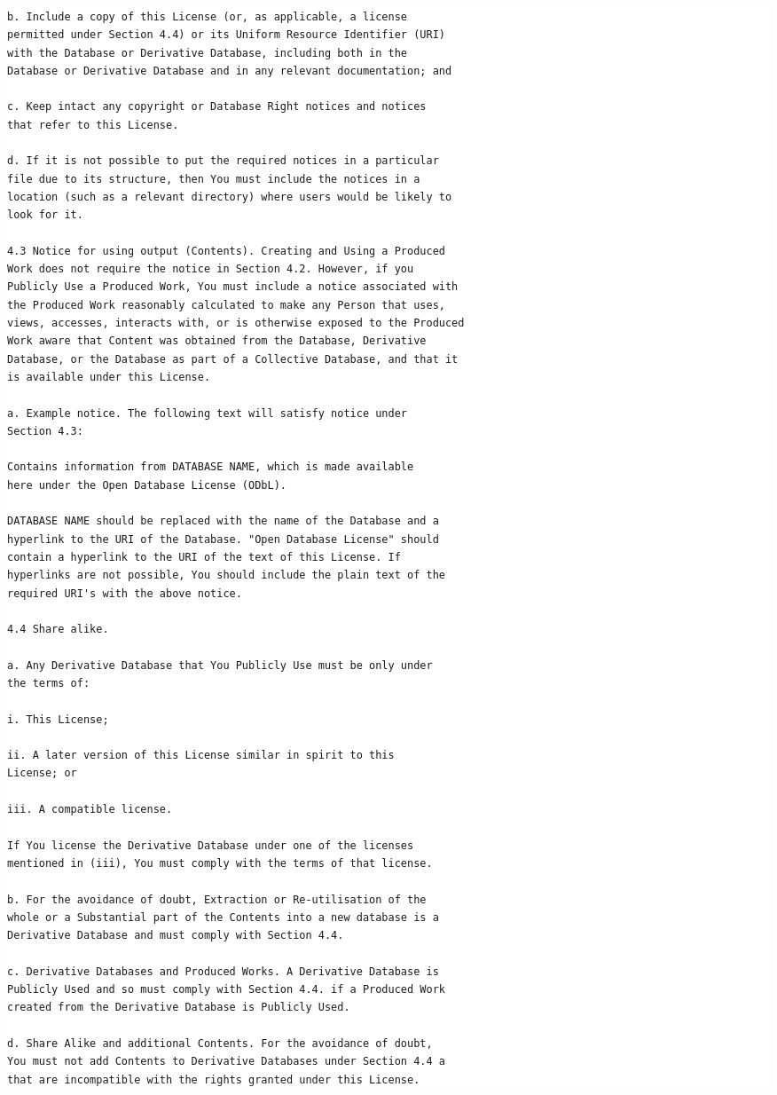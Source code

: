     b. Include a copy of this License (or, as applicable, a license
    permitted under Section 4.4) or its Uniform Resource Identifier (URI)
    with the Database or Derivative Database, including both in the
    Database or Derivative Database and in any relevant documentation; and

    c. Keep intact any copyright or Database Right notices and notices
    that refer to this License.

    d. If it is not possible to put the required notices in a particular
    file due to its structure, then You must include the notices in a
    location (such as a relevant directory) where users would be likely to
    look for it.

    4.3 Notice for using output (Contents). Creating and Using a Produced
    Work does not require the notice in Section 4.2. However, if you
    Publicly Use a Produced Work, You must include a notice associated with
    the Produced Work reasonably calculated to make any Person that uses,
    views, accesses, interacts with, or is otherwise exposed to the Produced
    Work aware that Content was obtained from the Database, Derivative
    Database, or the Database as part of a Collective Database, and that it
    is available under this License.

    a. Example notice. The following text will satisfy notice under
    Section 4.3:

    Contains information from DATABASE NAME, which is made available
    here under the Open Database License (ODbL).

    DATABASE NAME should be replaced with the name of the Database and a
    hyperlink to the URI of the Database. "Open Database License" should
    contain a hyperlink to the URI of the text of this License. If
    hyperlinks are not possible, You should include the plain text of the
    required URI's with the above notice.

    4.4 Share alike. 

    a. Any Derivative Database that You Publicly Use must be only under
    the terms of: 

    i. This License;

    ii. A later version of this License similar in spirit to this
    License; or

    iii. A compatible license. 

    If You license the Derivative Database under one of the licenses
    mentioned in (iii), You must comply with the terms of that license. 

    b. For the avoidance of doubt, Extraction or Re-utilisation of the
    whole or a Substantial part of the Contents into a new database is a
    Derivative Database and must comply with Section 4.4. 

    c. Derivative Databases and Produced Works. A Derivative Database is
    Publicly Used and so must comply with Section 4.4. if a Produced Work
    created from the Derivative Database is Publicly Used.

    d. Share Alike and additional Contents. For the avoidance of doubt,
    You must not add Contents to Derivative Databases under Section 4.4 a
    that are incompatible with the rights granted under this License. 
